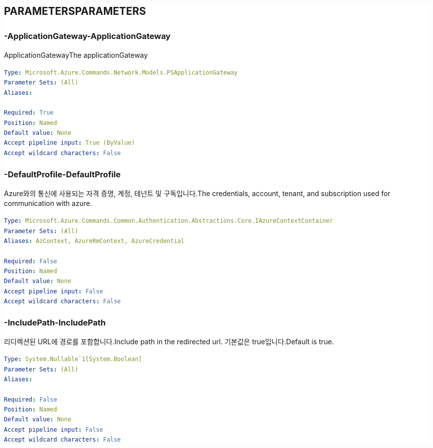 ## <span data-ttu-id="d570b-117">PARAMETERS</span><span class="sxs-lookup"><span data-stu-id="d570b-117">PARAMETERS</span></span>

### <span data-ttu-id="d570b-118">-ApplicationGateway</span><span class="sxs-lookup"><span data-stu-id="d570b-118">-ApplicationGateway</span></span>
<span data-ttu-id="d570b-119">ApplicationGateway</span><span class="sxs-lookup"><span data-stu-id="d570b-119">The applicationGateway</span></span>

```yaml
Type: Microsoft.Azure.Commands.Network.Models.PSApplicationGateway
Parameter Sets: (All)
Aliases:

Required: True
Position: Named
Default value: None
Accept pipeline input: True (ByValue)
Accept wildcard characters: False
```

### <span data-ttu-id="d570b-120">-DefaultProfile</span><span class="sxs-lookup"><span data-stu-id="d570b-120">-DefaultProfile</span></span>
<span data-ttu-id="d570b-121">Azure와의 통신에 사용되는 자격 증명, 계정, 테넌트 및 구독입니다.</span><span class="sxs-lookup"><span data-stu-id="d570b-121">The credentials, account, tenant, and subscription used for communication with azure.</span></span>

```yaml
Type: Microsoft.Azure.Commands.Common.Authentication.Abstractions.Core.IAzureContextContainer
Parameter Sets: (All)
Aliases: AzContext, AzureRmContext, AzureCredential

Required: False
Position: Named
Default value: None
Accept pipeline input: False
Accept wildcard characters: False
```

### <span data-ttu-id="d570b-122">-IncludePath</span><span class="sxs-lookup"><span data-stu-id="d570b-122">-IncludePath</span></span>
<span data-ttu-id="d570b-123">리디렉션된 URL에 경로를 포함합니다.</span><span class="sxs-lookup"><span data-stu-id="d570b-123">Include path in the redirected url.</span></span>
<span data-ttu-id="d570b-124">기본값은 true입니다.</span><span class="sxs-lookup"><span data-stu-id="d570b-124">Default is true.</span></span>

```yaml
Type: System.Nullable`1[System.Boolean]
Parameter Sets: (All)
Aliases:

Required: False
Position: Named
Default value: None
Accept pipeline input: False
Accept wildcard characters: False
```
